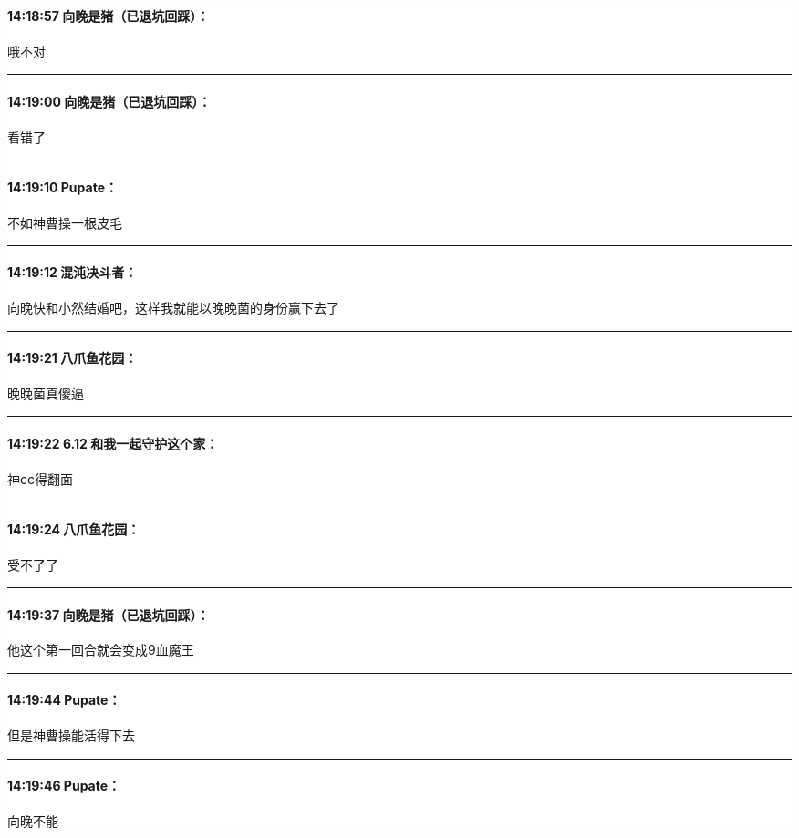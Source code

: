 #### 14:18:57  向晚是猪（已退坑回踩）：

哦不对

*****

#### 14:19:00  向晚是猪（已退坑回踩）：

看错了

*****

#### 14:19:10  Pupate：

不如神曹操一根皮毛

*****

#### 14:19:12  混沌决斗者：

向晚快和小然结婚吧，这样我就能以晚晚菌的身份赢下去了

*****

#### 14:19:21  八爪鱼花园：

晚晚菌真傻逼

*****

#### 14:19:22  6.12 和我一起守护这个家：

神cc得翻面

*****

#### 14:19:24  八爪鱼花园：

受不了了

*****

#### 14:19:37  向晚是猪（已退坑回踩）：

他这个第一回合就会变成9血魔王

*****

#### 14:19:44  Pupate：

但是神曹操能活得下去

*****

#### 14:19:46  Pupate：

向晚不能
